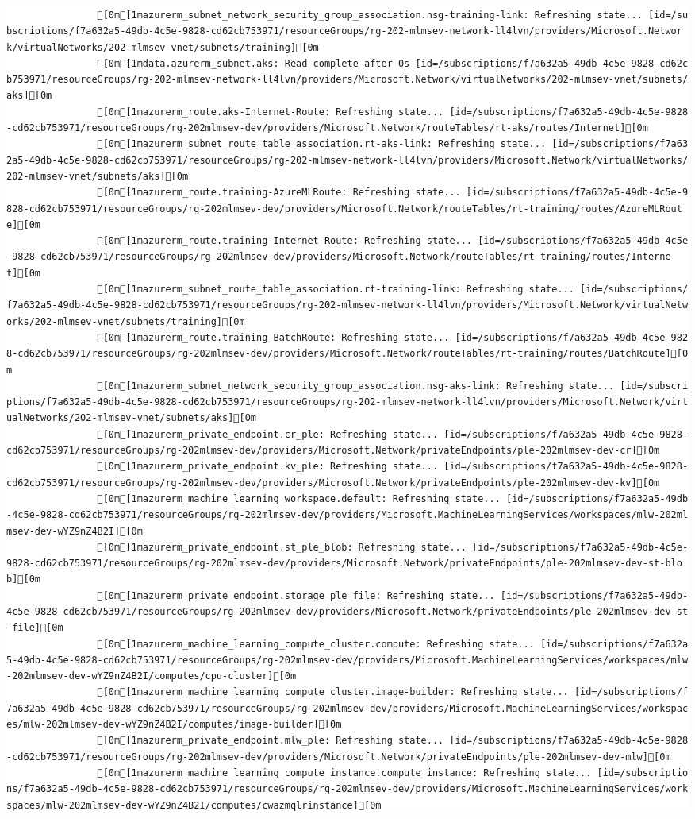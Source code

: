 	            	[0m[1mazurerm_subnet_network_security_group_association.nsg-training-link: Refreshing state... [id=/subscriptions/f7a632a5-49db-4c5e-9828-cd62cb753971/resourceGroups/rg-202-mlmsev-network-ll4lvn/providers/Microsoft.Network/virtualNetworks/202-mlmsev-vnet/subnets/training][0m
	            	[0m[1mdata.azurerm_subnet.aks: Read complete after 0s [id=/subscriptions/f7a632a5-49db-4c5e-9828-cd62cb753971/resourceGroups/rg-202-mlmsev-network-ll4lvn/providers/Microsoft.Network/virtualNetworks/202-mlmsev-vnet/subnets/aks][0m
	            	[0m[1mazurerm_route.aks-Internet-Route: Refreshing state... [id=/subscriptions/f7a632a5-49db-4c5e-9828-cd62cb753971/resourceGroups/rg-202mlmsev-dev/providers/Microsoft.Network/routeTables/rt-aks/routes/Internet][0m
	            	[0m[1mazurerm_subnet_route_table_association.rt-aks-link: Refreshing state... [id=/subscriptions/f7a632a5-49db-4c5e-9828-cd62cb753971/resourceGroups/rg-202-mlmsev-network-ll4lvn/providers/Microsoft.Network/virtualNetworks/202-mlmsev-vnet/subnets/aks][0m
	            	[0m[1mazurerm_route.training-AzureMLRoute: Refreshing state... [id=/subscriptions/f7a632a5-49db-4c5e-9828-cd62cb753971/resourceGroups/rg-202mlmsev-dev/providers/Microsoft.Network/routeTables/rt-training/routes/AzureMLRoute][0m
	            	[0m[1mazurerm_route.training-Internet-Route: Refreshing state... [id=/subscriptions/f7a632a5-49db-4c5e-9828-cd62cb753971/resourceGroups/rg-202mlmsev-dev/providers/Microsoft.Network/routeTables/rt-training/routes/Internet][0m
	            	[0m[1mazurerm_subnet_route_table_association.rt-training-link: Refreshing state... [id=/subscriptions/f7a632a5-49db-4c5e-9828-cd62cb753971/resourceGroups/rg-202-mlmsev-network-ll4lvn/providers/Microsoft.Network/virtualNetworks/202-mlmsev-vnet/subnets/training][0m
	            	[0m[1mazurerm_route.training-BatchRoute: Refreshing state... [id=/subscriptions/f7a632a5-49db-4c5e-9828-cd62cb753971/resourceGroups/rg-202mlmsev-dev/providers/Microsoft.Network/routeTables/rt-training/routes/BatchRoute][0m
	            	[0m[1mazurerm_subnet_network_security_group_association.nsg-aks-link: Refreshing state... [id=/subscriptions/f7a632a5-49db-4c5e-9828-cd62cb753971/resourceGroups/rg-202-mlmsev-network-ll4lvn/providers/Microsoft.Network/virtualNetworks/202-mlmsev-vnet/subnets/aks][0m
	            	[0m[1mazurerm_private_endpoint.cr_ple: Refreshing state... [id=/subscriptions/f7a632a5-49db-4c5e-9828-cd62cb753971/resourceGroups/rg-202mlmsev-dev/providers/Microsoft.Network/privateEndpoints/ple-202mlmsev-dev-cr][0m
	            	[0m[1mazurerm_private_endpoint.kv_ple: Refreshing state... [id=/subscriptions/f7a632a5-49db-4c5e-9828-cd62cb753971/resourceGroups/rg-202mlmsev-dev/providers/Microsoft.Network/privateEndpoints/ple-202mlmsev-dev-kv][0m
	            	[0m[1mazurerm_machine_learning_workspace.default: Refreshing state... [id=/subscriptions/f7a632a5-49db-4c5e-9828-cd62cb753971/resourceGroups/rg-202mlmsev-dev/providers/Microsoft.MachineLearningServices/workspaces/mlw-202mlmsev-dev-wYZ9nZ4B2I][0m
	            	[0m[1mazurerm_private_endpoint.st_ple_blob: Refreshing state... [id=/subscriptions/f7a632a5-49db-4c5e-9828-cd62cb753971/resourceGroups/rg-202mlmsev-dev/providers/Microsoft.Network/privateEndpoints/ple-202mlmsev-dev-st-blob][0m
	            	[0m[1mazurerm_private_endpoint.storage_ple_file: Refreshing state... [id=/subscriptions/f7a632a5-49db-4c5e-9828-cd62cb753971/resourceGroups/rg-202mlmsev-dev/providers/Microsoft.Network/privateEndpoints/ple-202mlmsev-dev-st-file][0m
	            	[0m[1mazurerm_machine_learning_compute_cluster.compute: Refreshing state... [id=/subscriptions/f7a632a5-49db-4c5e-9828-cd62cb753971/resourceGroups/rg-202mlmsev-dev/providers/Microsoft.MachineLearningServices/workspaces/mlw-202mlmsev-dev-wYZ9nZ4B2I/computes/cpu-cluster][0m
	            	[0m[1mazurerm_machine_learning_compute_cluster.image-builder: Refreshing state... [id=/subscriptions/f7a632a5-49db-4c5e-9828-cd62cb753971/resourceGroups/rg-202mlmsev-dev/providers/Microsoft.MachineLearningServices/workspaces/mlw-202mlmsev-dev-wYZ9nZ4B2I/computes/image-builder][0m
	            	[0m[1mazurerm_private_endpoint.mlw_ple: Refreshing state... [id=/subscriptions/f7a632a5-49db-4c5e-9828-cd62cb753971/resourceGroups/rg-202mlmsev-dev/providers/Microsoft.Network/privateEndpoints/ple-202mlmsev-dev-mlw][0m
	            	[0m[1mazurerm_machine_learning_compute_instance.compute_instance: Refreshing state... [id=/subscriptions/f7a632a5-49db-4c5e-9828-cd62cb753971/resourceGroups/rg-202mlmsev-dev/providers/Microsoft.MachineLearningServices/workspaces/mlw-202mlmsev-dev-wYZ9nZ4B2I/computes/cwazmqlrinstance][0m
	            	